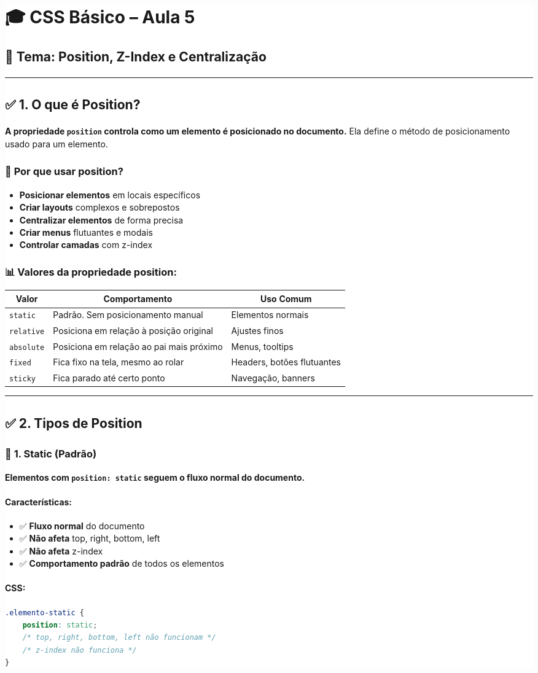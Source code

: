 # 🎓 CSS Básico – Aula 5
## 🔹 Tema: Position, Z-Index e Centralização

---

## ✅ 1. O que é Position?

**A propriedade `position` controla como um elemento é posicionado no documento.** Ela define o método de posicionamento usado para um elemento.

### 🎯 **Por que usar position?**
- **Posicionar elementos** em locais específicos
- **Criar layouts** complexos e sobrepostos
- **Centralizar elementos** de forma precisa
- **Criar menus** flutuantes e modais
- **Controlar camadas** com z-index

### 📊 **Valores da propriedade position:**

| Valor | Comportamento | Uso Comum |
|-------|---------------|-----------|
| `static` | Padrão. Sem posicionamento manual | Elementos normais |
| `relative` | Posiciona em relação à posição original | Ajustes finos |
| `absolute` | Posiciona em relação ao pai mais próximo | Menus, tooltips |
| `fixed` | Fica fixo na tela, mesmo ao rolar | Headers, botões flutuantes |
| `sticky` | Fica parado até certo ponto | Navegação, banners |

---

## ✅ 2. Tipos de Position

### 🔹 **1. Static (Padrão)**

**Elementos com `position: static` seguem o fluxo normal do documento.**

#### **Características:**
- ✅ **Fluxo normal** do documento
- ✅ **Não afeta** top, right, bottom, left
- ✅ **Não afeta** z-index
- ✅ **Comportamento padrão** de todos os elementos

#### **CSS:**
```css
.elemento-static {
    position: static;
    /* top, right, bottom, left não funcionam */
    /* z-index não funciona */
}
```
